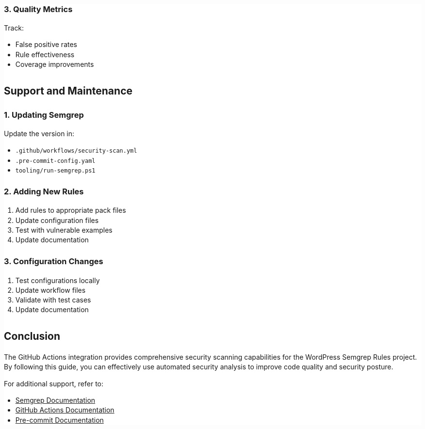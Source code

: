 ### 3. Quality Metrics

Track:
- False positive rates
- Rule effectiveness
- Coverage improvements

## Support and Maintenance

### 1. Updating Semgrep

Update the version in:
- `.github/workflows/security-scan.yml`
- `.pre-commit-config.yaml`
- `tooling/run-semgrep.ps1`

### 2. Adding New Rules

1. Add rules to appropriate pack files
2. Update configuration files
3. Test with vulnerable examples
4. Update documentation

### 3. Configuration Changes

1. Test configurations locally
2. Update workflow files
3. Validate with test cases
4. Update documentation

## Conclusion

The GitHub Actions integration provides comprehensive security scanning capabilities for the WordPress Semgrep Rules project. By following this guide, you can effectively use automated security analysis to improve code quality and security posture.

For additional support, refer to:
- [Semgrep Documentation](https://semgrep.dev/docs/)
- [GitHub Actions Documentation](https://docs.github.com/en/actions)
- [Pre-commit Documentation](https://pre-commit.com/)
